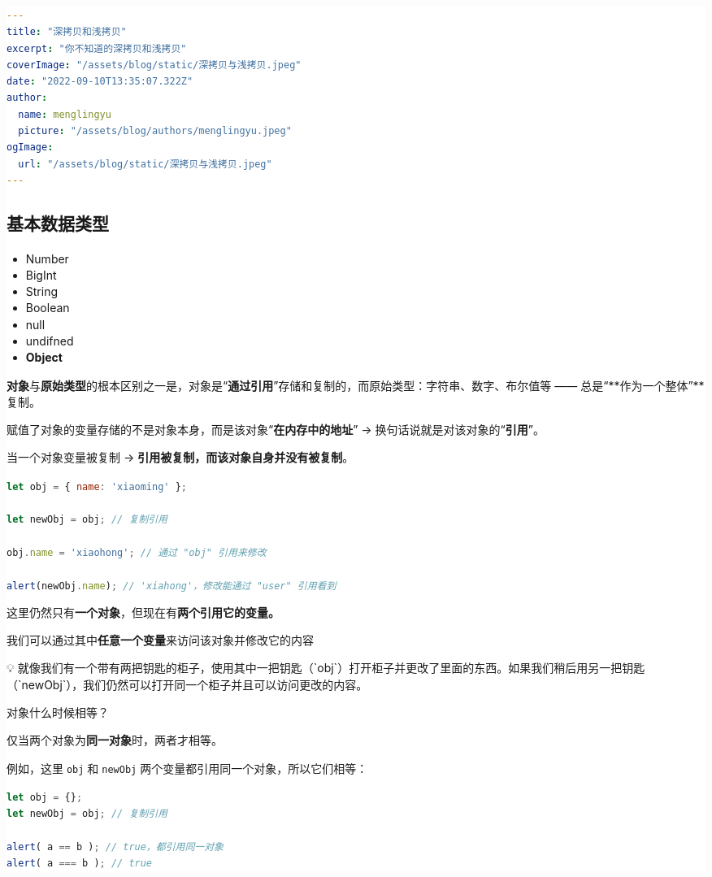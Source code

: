 ```yaml
---
title: "深拷贝和浅拷贝"
excerpt: "你不知道的深拷贝和浅拷贝"
coverImage: "/assets/blog/static/深拷贝与浅拷贝.jpeg"
date: "2022-09-10T13:35:07.322Z"
author:
  name: menglingyu
  picture: "/assets/blog/authors/menglingyu.jpeg"
ogImage:
  url: "/assets/blog/static/深拷贝与浅拷贝.jpeg"
---
```


## 基本数据类型

- Number
- BigInt
- String
- Boolean
- null
- undifned
- **Object**

**对象**与**原始类型**的根本区别之一是，对象是“**通过引用**”存储和复制的，而原始类型：字符串、数字、布尔值等 —— 总是“**作为一个整体”**复制。

赋值了对象的变量存储的不是对象本身，而是该对象“**在内存中的地址**” → 换句话说就是对该对象的“**引用**”。

当一个对象变量被复制 → **引用被复制，而该对象自身并没有被复制**。

```jsx
let obj = { name: 'xiaoming' };

let newObj = obj; // 复制引用

obj.name = 'xiaohong'; // 通过 "obj" 引用来修改

alert(newObj.name); // 'xiahong'，修改能通过 "user" 引用看到
```

这里仍然只有**一个对象**，但现在有**两个引用它的变量。**

我们可以通过其中**任意一个变量**来访问该对象并修改它的内容

<aside>
💡 就像我们有一个带有两把钥匙的柜子，使用其中一把钥匙（`obj`）打开柜子并更改了里面的东西。如果我们稍后用另一把钥匙（`newObj`），我们仍然可以打开同一个柜子并且可以访问更改的内容。

</aside>

对象什么时候相等？

仅当两个对象为**同一对象**时，两者才相等。

例如，这里 `obj` 和 `newObj` 两个变量都引用同一个对象，所以它们相等：

```jsx
let obj = {};
let newObj = obj; // 复制引用

alert( a == b ); // true，都引用同一对象
alert( a === b ); // true
```

